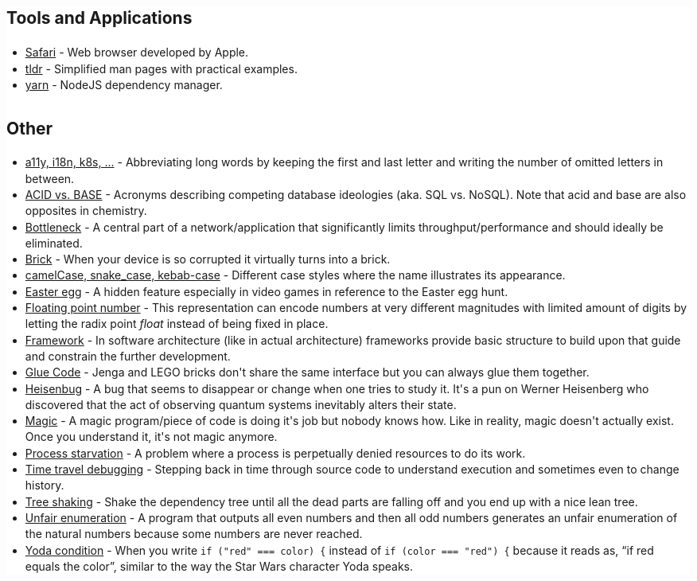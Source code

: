 ## Tools and Applications

- [Safari](https://en.wikipedia.org/wiki/Safari_(web_browser)) - Web browser developed by Apple.
- [tldr](https://tldr.sh/) - Simplified man pages with practical examples.
- [yarn](https://yarnpkg.com/) - NodeJS dependency manager.

## Other

- [a11y, i18n, k8s, ...](https://en.wikipedia.org/wiki/Numeronym) - Abbreviating long words by keeping the first and last letter and writing the number of omitted letters in between. 
- [ACID vs. BASE](https://www.johndcook.com/blog/2009/07/06/brewer-cap-theorem-base/) - Acronyms describing competing database ideologies (aka. SQL vs. NoSQL). Note that acid and base are also opposites in chemistry.
- [Bottleneck](https://en.wikipedia.org/wiki/Bottleneck#Computing) - A central part of a network/application that significantly limits throughput/performance and should ideally be eliminated.
- [Brick](https://en.m.wikipedia.org/wiki/Brick_(electronics)) - When your device is so corrupted it virtually turns into a brick.
- [camelCase, snake_case, kebab-case](https://en.wikipedia.org/wiki/Letter_case#Use_within_programming_languages) - Different case styles where the name illustrates its appearance.
- [Easter egg](https://en.wikipedia.org/wiki/Easter_egg_(media)) - A hidden feature especially in video games in reference to the Easter egg hunt.
- [Floating point number](https://floating-point-gui.de/formats/fp/) - This representation can encode numbers at very different magnitudes with limited amount of digits by letting the radix point _float_ instead of being fixed in place.
- [Framework](https://en.wikipedia.org/wiki/Software_framework) - In software architecture (like in actual architecture) frameworks provide basic structure to  build upon that guide and constrain the further development.
- [Glue Code](https://en.wikipedia.org/wiki/Glue_code) - Jenga and LEGO bricks don't share the same interface but you can always glue them together.
- [Heisenbug](https://en.wikipedia.org/wiki/Heisenbug) - A bug that seems to disappear or change when one tries to study it. It's a pun on Werner Heisenberg who discovered that the act of observing quantum systems inevitably alters their state.
- [Magic](https://en.wikipedia.org/wiki/Magic_(programming)) - A magic program/piece of code is doing it's job but nobody knows how. Like in reality, magic doesn't actually exist. Once you understand it, it's not magic anymore.
- [Process starvation](https://en.wikipedia.org/wiki/Starvation_(computer_science)) - A problem where a process is perpetually denied resources to do its work.
- [Time travel debugging](https://en.wikipedia.org/wiki/Time_travel_debugging) - Stepping back in time through source code to understand execution and sometimes even to change history.
- [Tree shaking](https://en.wikipedia.org/wiki/Tree_shaking) - Shake the dependency tree until all the dead parts are falling off and you end up with a nice lean tree.
- [Unfair enumeration](https://www.youtube.com/watch?v=CvLsVfq6cks&t=835s) - A program that outputs all even numbers and then all odd numbers generates an unfair enumeration of the natural numbers because some numbers are never reached. 
- [Yoda condition](https://eslint.org/docs/latest/rules/yoda) - When you write `if ("red" === color) {` instead of `if (color === "red") {` because it reads as, “if red equals the color”, similar to the way the Star Wars character Yoda speaks.